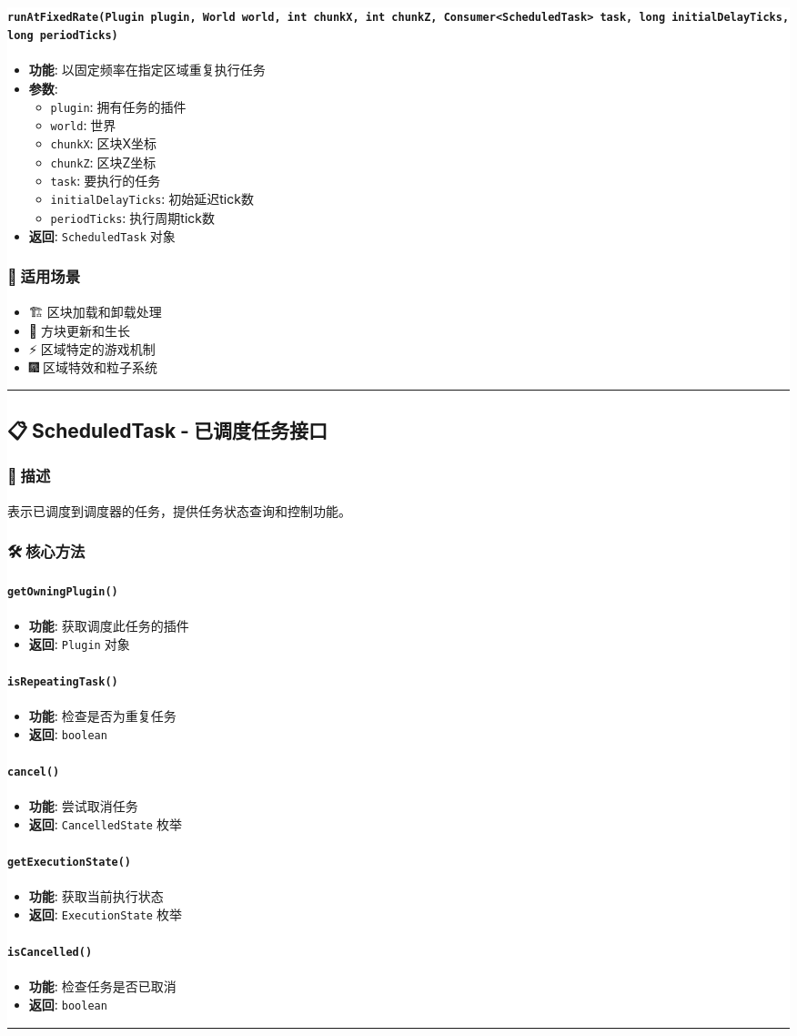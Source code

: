 #### `runAtFixedRate(Plugin plugin, World world, int chunkX, int chunkZ, Consumer<ScheduledTask> task, long initialDelayTicks, long periodTicks)`
- **功能**: 以固定频率在指定区域重复执行任务
- **参数**:
  - `plugin`: 拥有任务的插件
  - `world`: 世界
  - `chunkX`: 区块X坐标
  - `chunkZ`: 区块Z坐标
  - `task`: 要执行的任务
  - `initialDelayTicks`: 初始延迟tick数
  - `periodTicks`: 执行周期tick数
- **返回**: `ScheduledTask` 对象

### 🎯 适用场景
- 🏗️ 区块加载和卸载处理
- 🌱 方块更新和生长
- ⚡ 区域特定的游戏机制
- 🎆 区域特效和粒子系统

---

## 📋 ScheduledTask - 已调度任务接口

### 📝 描述
表示已调度到调度器的任务，提供任务状态查询和控制功能。

### 🛠️ 核心方法

#### `getOwningPlugin()`
- **功能**: 获取调度此任务的插件
- **返回**: `Plugin` 对象

#### `isRepeatingTask()`
- **功能**: 检查是否为重复任务
- **返回**: `boolean`

#### `cancel()`
- **功能**: 尝试取消任务
- **返回**: `CancelledState` 枚举

#### `getExecutionState()`
- **功能**: 获取当前执行状态
- **返回**: `ExecutionState` 枚举

#### `isCancelled()`
- **功能**: 检查任务是否已取消
- **返回**: `boolean`

---

